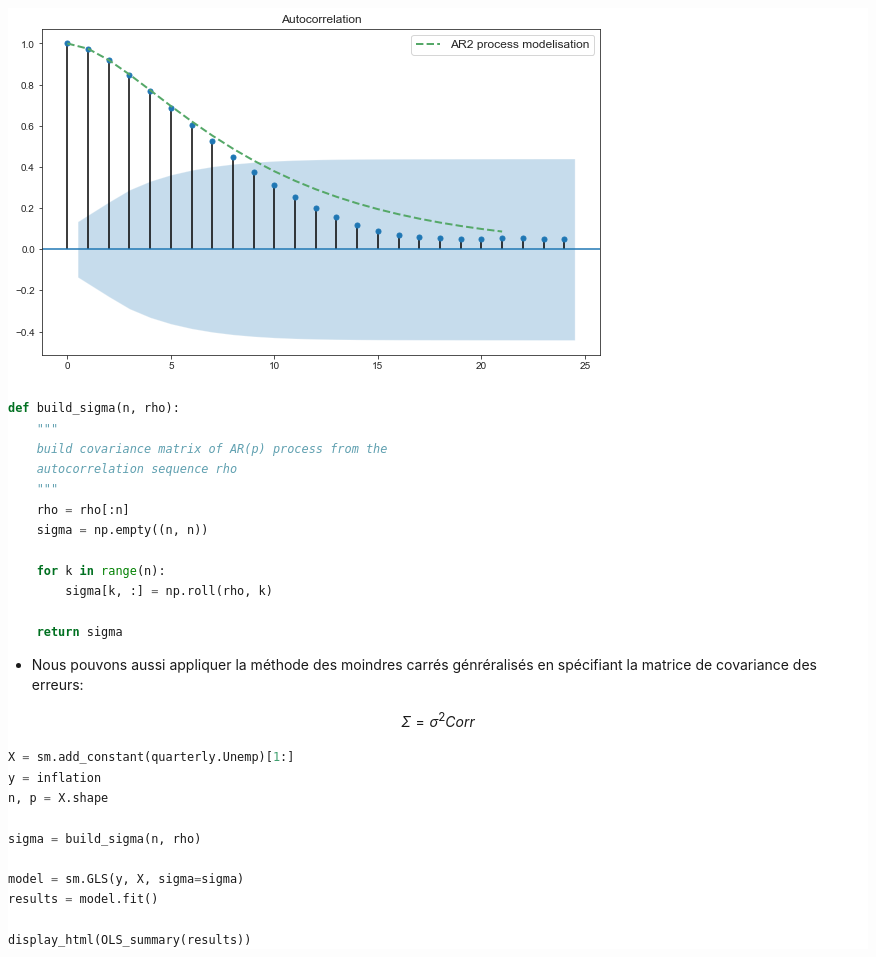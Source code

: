 <img src='/assets/posts/Econometrie/time-series/output_64_0.png' class='image centered big'>



```python
def build_sigma(n, rho):
    """
    build covariance matrix of AR(p) process from the 
    autocorrelation sequence rho
    """
    rho = rho[:n]
    sigma = np.empty((n, n))
    
    for k in range(n):
        sigma[k, :] = np.roll(rho, k)
    
    return sigma
```

* Nous pouvons aussi appliquer la méthode des moindres carrés génréralisés en spécifiant la matrice de covariance des erreurs:
  
$$
\Sigma=\sigma^2 Corr
$$


```python
X = sm.add_constant(quarterly.Unemp)[1:] 
y = inflation
n, p = X.shape

sigma = build_sigma(n, rho)

model = sm.GLS(y, X, sigma=sigma)
results = model.fit()

display_html(OLS_summary(results))
```
